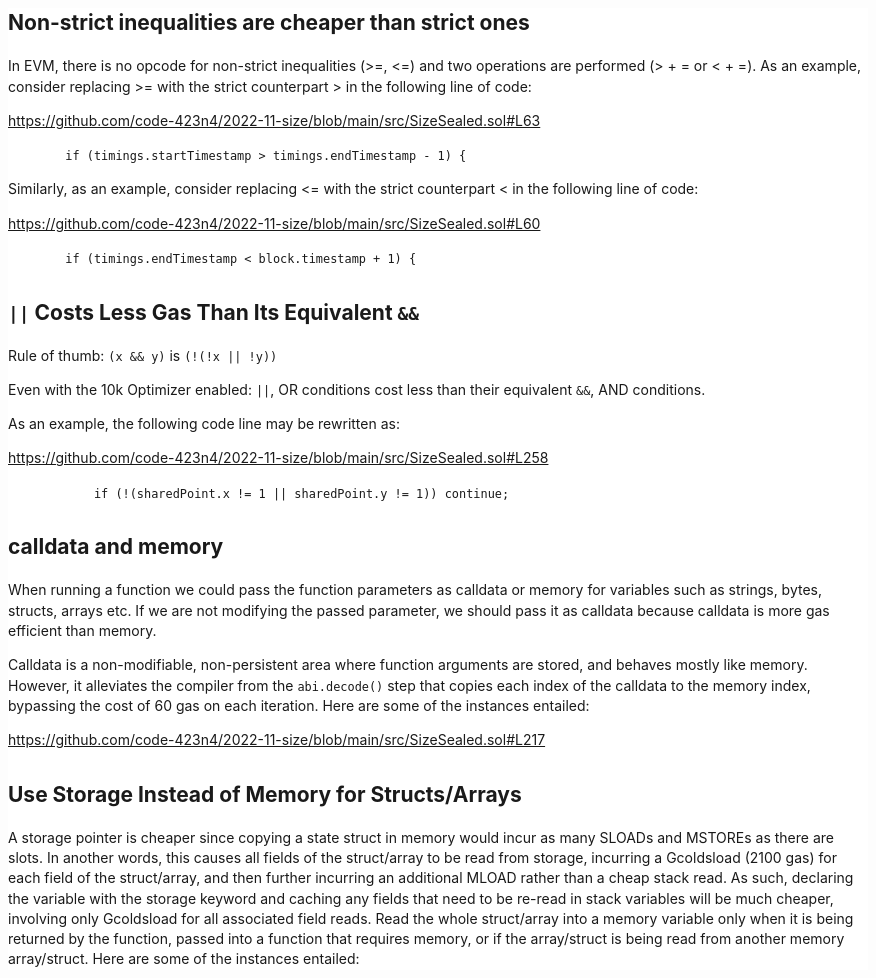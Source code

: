 ## Non-strict inequalities are cheaper than strict ones
In EVM, there is no opcode for non-strict inequalities (>=, <=) and two operations are performed (> + = or < + =). As an example, consider replacing >= with the strict counterpart > in the following line of code:

https://github.com/code-423n4/2022-11-size/blob/main/src/SizeSealed.sol#L63
```
        if (timings.startTimestamp > timings.endTimestamp - 1) {
```
Similarly, as an example, consider replacing <= with the strict counterpart < in the following line of code:

https://github.com/code-423n4/2022-11-size/blob/main/src/SizeSealed.sol#L60

```
        if (timings.endTimestamp < block.timestamp + 1) {
```

## `||` Costs Less Gas Than Its Equivalent `&&`
Rule of thumb: `(x && y)` is `(!(!x || !y))`

Even with the 10k Optimizer enabled: `||`, OR conditions cost less than their equivalent `&&`, AND conditions.

As an example, the following code line may be rewritten as:

https://github.com/code-423n4/2022-11-size/blob/main/src/SizeSealed.sol#L258

```
            if (!(sharedPoint.x != 1 || sharedPoint.y != 1)) continue;
```
## calldata and memory
When running a function we could pass the function parameters as calldata or memory for variables such as strings, bytes, structs, arrays etc. If we are not modifying the passed parameter, we should pass it as calldata because calldata is more gas efficient than memory.

Calldata is a non-modifiable, non-persistent area where function arguments are stored, and behaves mostly like memory. However, it alleviates the compiler from the `abi.decode()` step that copies each index of the calldata to the memory index, bypassing the cost of 60 gas on each iteration. Here are some of the instances entailed:

https://github.com/code-423n4/2022-11-size/blob/main/src/SizeSealed.sol#L217

## Use Storage Instead of Memory for Structs/Arrays
A storage pointer is cheaper since copying a state struct in memory would incur as many SLOADs and MSTOREs as there are slots. In another words, this causes all fields of the struct/array to be read from storage, incurring a Gcoldsload (2100 gas) for each field of the struct/array, and then further incurring an additional MLOAD rather than a cheap stack read. As such, declaring the variable with the storage keyword and caching any fields that need to be re-read in stack variables will be much cheaper, involving only Gcoldsload for all associated field reads. Read the whole struct/array into a memory variable only when it is being returned by the function, passed into a function that requires memory, or if the array/struct is being read from another memory array/struct. Here are some of the instances entailed:
